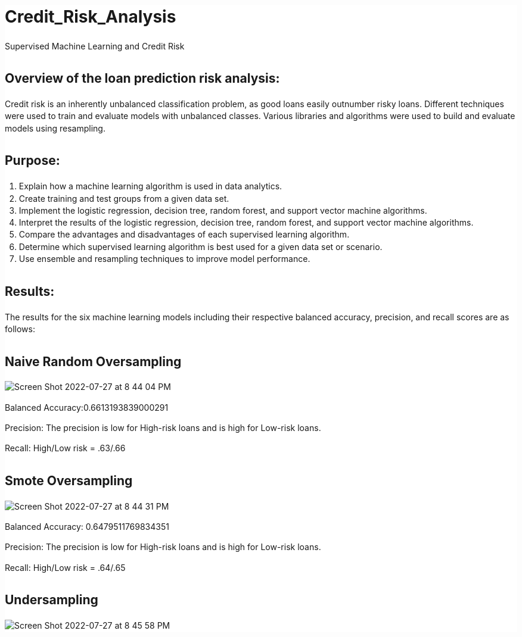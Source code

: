 # Credit_Risk_Analysis

Supervised Machine Learning and Credit Risk

## Overview of the loan prediction risk analysis:
Credit risk is an inherently unbalanced classification problem, as good loans easily outnumber risky loans. Different techniques were used to train and evaluate models with unbalanced classes. Various libraries and algorithms were used to build and evaluate models using resampling.



## Purpose:
1. Explain how a machine learning algorithm is used in data analytics.
2. Create training and test groups from a given data set.
3. Implement the logistic regression, decision tree, random forest, and support vector machine algorithms.
4. Interpret the results of the logistic regression, decision tree, random forest, and support vector machine algorithms.
5. Compare the advantages and disadvantages of each supervised learning algorithm.
6. Determine which supervised learning algorithm is best used for a given data set or scenario.
7. Use ensemble and resampling techniques to improve model performance.


## Results:
The results for the six machine learning models including their respective balanced accuracy, precision, and recall scores are as follows: 

## Naive Random Oversampling 

<img width="721" alt="Screen Shot 2022-07-27 at 8 44 04 PM" src="https://user-images.githubusercontent.com/100455534/181418177-4d8a0cc5-1903-4c67-961b-4556671e8bb1.png">

Balanced Accuracy:0.6613193839000291

Precision: The precision is low for High-risk loans and is high for Low-risk loans.

Recall: High/Low risk = .63/.66

## Smote Oversampling

<img width="721" alt="Screen Shot 2022-07-27 at 8 44 31 PM" src="https://user-images.githubusercontent.com/100455534/181418458-0f065fa1-7364-4751-a2f2-81df9228b4a6.png">

Balanced Accuracy: 0.6479511769834351

Precision: The precision is low for High-risk loans and is high for Low-risk loans.

Recall: High/Low risk = .64/.65


## Undersampling

<img width="721" alt="Screen Shot 2022-07-27 at 8 45 58 PM" src="https://user-images.githubusercontent.com/100455534/181418654-dbe014ef-3be2-4871-b4a9-ac7a8bd4ffa8.png">
